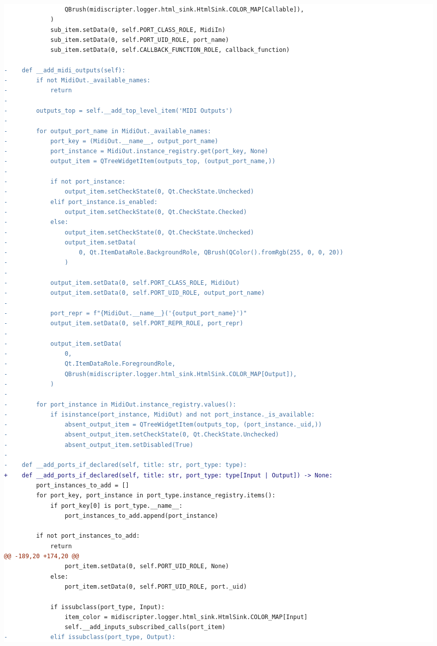 ```diff
                 QBrush(midiscripter.logger.html_sink.HtmlSink.COLOR_MAP[Callable]),
             )
             sub_item.setData(0, self.PORT_CLASS_ROLE, MidiIn)
             sub_item.setData(0, self.PORT_UID_ROLE, port_name)
             sub_item.setData(0, self.CALLBACK_FUNCTION_ROLE, callback_function)
 
-    def __add_midi_outputs(self):
-        if not MidiOut._available_names:
-            return
-
-        outputs_top = self.__add_top_level_item('MIDI Outputs')
-
-        for output_port_name in MidiOut._available_names:
-            port_key = (MidiOut.__name__, output_port_name)
-            port_instance = MidiOut.instance_registry.get(port_key, None)
-            output_item = QTreeWidgetItem(outputs_top, (output_port_name,))
-
-            if not port_instance:
-                output_item.setCheckState(0, Qt.CheckState.Unchecked)
-            elif port_instance.is_enabled:
-                output_item.setCheckState(0, Qt.CheckState.Checked)
-            else:
-                output_item.setCheckState(0, Qt.CheckState.Unchecked)
-                output_item.setData(
-                    0, Qt.ItemDataRole.BackgroundRole, QBrush(QColor().fromRgb(255, 0, 0, 20))
-                )
-
-            output_item.setData(0, self.PORT_CLASS_ROLE, MidiOut)
-            output_item.setData(0, self.PORT_UID_ROLE, output_port_name)
-
-            port_repr = f"{MidiOut.__name__}('{output_port_name}')"
-            output_item.setData(0, self.PORT_REPR_ROLE, port_repr)
-
-            output_item.setData(
-                0,
-                Qt.ItemDataRole.ForegroundRole,
-                QBrush(midiscripter.logger.html_sink.HtmlSink.COLOR_MAP[Output]),
-            )
-
-        for port_instance in MidiOut.instance_registry.values():
-            if isinstance(port_instance, MidiOut) and not port_instance._is_available:
-                absent_output_item = QTreeWidgetItem(outputs_top, (port_instance._uid,))
-                absent_output_item.setCheckState(0, Qt.CheckState.Unchecked)
-                absent_output_item.setDisabled(True)
-
-    def __add_ports_if_declared(self, title: str, port_type: type):
+    def __add_ports_if_declared(self, title: str, port_type: type[Input | Output]) -> None:
         port_instances_to_add = []
         for port_key, port_instance in port_type.instance_registry.items():
             if port_key[0] is port_type.__name__:
                 port_instances_to_add.append(port_instance)
 
         if not port_instances_to_add:
             return
@@ -189,20 +174,20 @@
                 port_item.setData(0, self.PORT_UID_ROLE, None)
             else:
                 port_item.setData(0, self.PORT_UID_ROLE, port._uid)
 
             if issubclass(port_type, Input):
                 item_color = midiscripter.logger.html_sink.HtmlSink.COLOR_MAP[Input]
                 self.__add_inputs_subscribed_calls(port_item)
-            elif issubclass(port_type, Output):
```